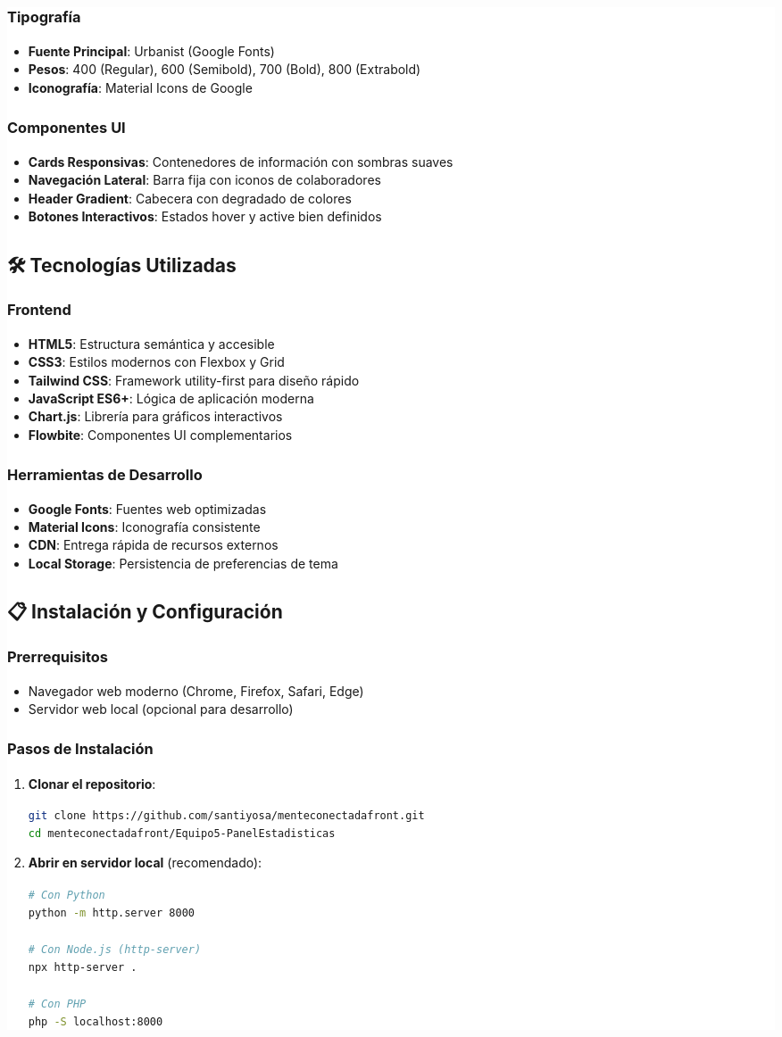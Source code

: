 ### Tipografía
- **Fuente Principal**: Urbanist (Google Fonts)
- **Pesos**: 400 (Regular), 600 (Semibold), 700 (Bold), 800 (Extrabold)
- **Iconografía**: Material Icons de Google

### Componentes UI
- **Cards Responsivas**: Contenedores de información con sombras suaves
- **Navegación Lateral**: Barra fija con iconos de colaboradores
- **Header Gradient**: Cabecera con degradado de colores
- **Botones Interactivos**: Estados hover y active bien definidos

## 🛠️ Tecnologías Utilizadas

### Frontend
- **HTML5**: Estructura semántica y accesible
- **CSS3**: Estilos modernos con Flexbox y Grid
- **Tailwind CSS**: Framework utility-first para diseño rápido
- **JavaScript ES6+**: Lógica de aplicación moderna
- **Chart.js**: Librería para gráficos interactivos
- **Flowbite**: Componentes UI complementarios

### Herramientas de Desarrollo
- **Google Fonts**: Fuentes web optimizadas
- **Material Icons**: Iconografía consistente
- **CDN**: Entrega rápida de recursos externos
- **Local Storage**: Persistencia de preferencias de tema

## 📋 Instalación y Configuración

### Prerrequisitos
- Navegador web moderno (Chrome, Firefox, Safari, Edge)
- Servidor web local (opcional para desarrollo)

### Pasos de Instalación
1. **Clonar el repositorio**:
   ```bash
   git clone https://github.com/santiyosa/menteconectadafront.git
   cd menteconectadafront/Equipo5-PanelEstadisticas
   ```

2. **Abrir en servidor local** (recomendado):
   ```bash
   # Con Python
   python -m http.server 8000
   
   # Con Node.js (http-server)
   npx http-server .
   
   # Con PHP
   php -S localhost:8000
   ```
